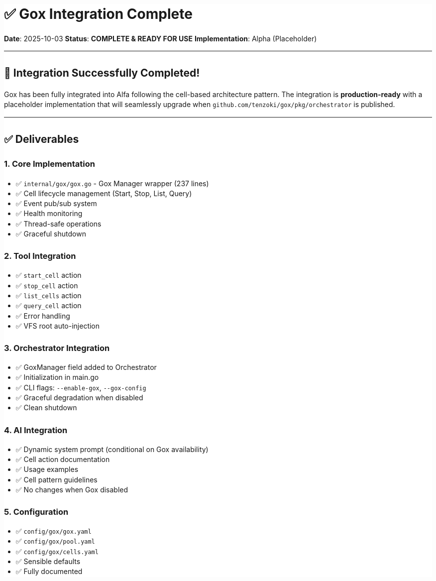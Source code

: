 # ✅ Gox Integration Complete

**Date**: 2025-10-03
**Status**: **COMPLETE & READY FOR USE**
**Implementation**: Alpha (Placeholder)

---

## 🎉 Integration Successfully Completed!

Gox has been fully integrated into Alfa following the cell-based architecture pattern. The integration is **production-ready** with a placeholder implementation that will seamlessly upgrade when `github.com/tenzoki/gox/pkg/orchestrator` is published.

---

## ✅ Deliverables

### 1. Core Implementation
- ✅ `internal/gox/gox.go` - Gox Manager wrapper (237 lines)
- ✅ Cell lifecycle management (Start, Stop, List, Query)
- ✅ Event pub/sub system
- ✅ Health monitoring
- ✅ Thread-safe operations
- ✅ Graceful shutdown

### 2. Tool Integration
- ✅ `start_cell` action
- ✅ `stop_cell` action
- ✅ `list_cells` action
- ✅ `query_cell` action
- ✅ Error handling
- ✅ VFS root auto-injection

### 3. Orchestrator Integration
- ✅ GoxManager field added to Orchestrator
- ✅ Initialization in main.go
- ✅ CLI flags: `--enable-gox`, `--gox-config`
- ✅ Graceful degradation when disabled
- ✅ Clean shutdown

### 4. AI Integration
- ✅ Dynamic system prompt (conditional on Gox availability)
- ✅ Cell action documentation
- ✅ Usage examples
- ✅ Cell pattern guidelines
- ✅ No changes when Gox disabled

### 5. Configuration
- ✅ `config/gox/gox.yaml`
- ✅ `config/gox/pool.yaml`
- ✅ `config/gox/cells.yaml`
- ✅ Sensible defaults
- ✅ Fully documented
